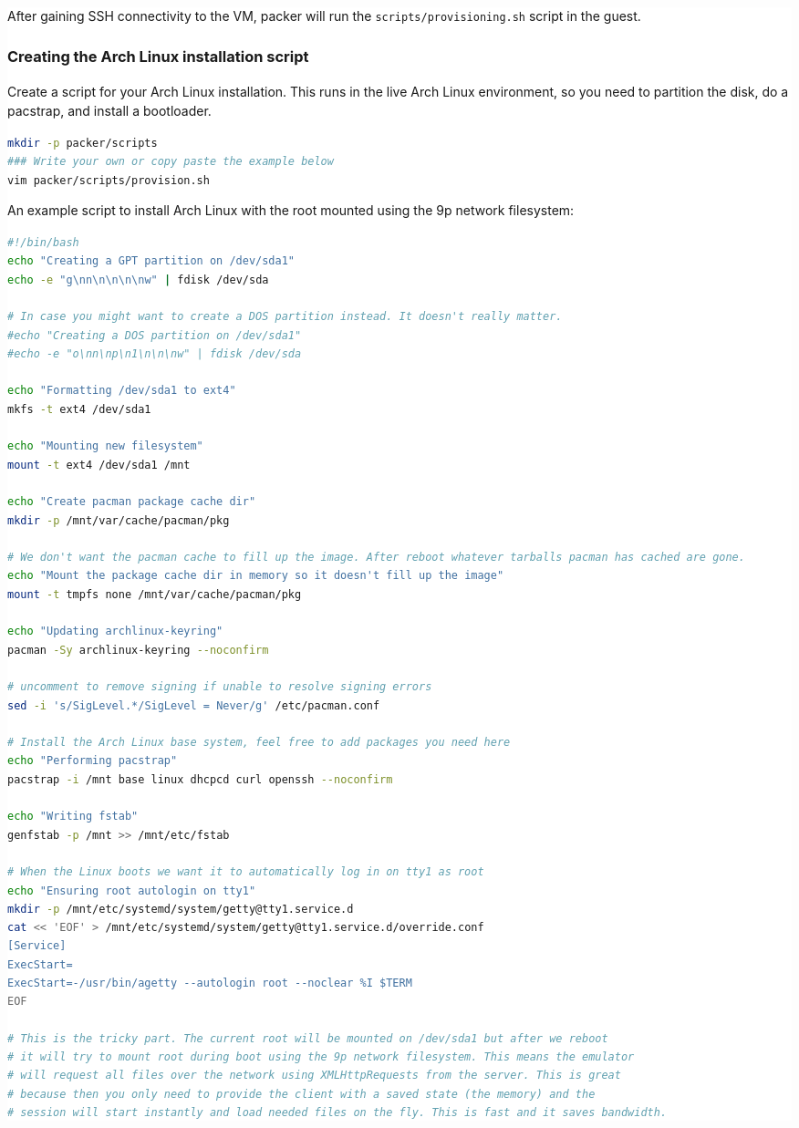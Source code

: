 After gaining SSH connectivity to the VM, packer will run the `scripts/provisioning.sh` script in the guest.

### Creating the Arch Linux installation script

Create a script for your Arch Linux installation. This runs in the live Arch Linux environment, so you need to partition the disk, do a pacstrap, and install a bootloader.
```sh
mkdir -p packer/scripts
### Write your own or copy paste the example below
vim packer/scripts/provision.sh
```

An example script to install Arch Linux with the root mounted using the 9p network filesystem:
```sh
#!/bin/bash
echo "Creating a GPT partition on /dev/sda1"
echo -e "g\nn\n\n\n\nw" | fdisk /dev/sda

# In case you might want to create a DOS partition instead. It doesn't really matter.
#echo "Creating a DOS partition on /dev/sda1"
#echo -e "o\nn\np\n1\n\n\nw" | fdisk /dev/sda

echo "Formatting /dev/sda1 to ext4"
mkfs -t ext4 /dev/sda1

echo "Mounting new filesystem"
mount -t ext4 /dev/sda1 /mnt

echo "Create pacman package cache dir"
mkdir -p /mnt/var/cache/pacman/pkg

# We don't want the pacman cache to fill up the image. After reboot whatever tarballs pacman has cached are gone.
echo "Mount the package cache dir in memory so it doesn't fill up the image"
mount -t tmpfs none /mnt/var/cache/pacman/pkg

echo "Updating archlinux-keyring"
pacman -Sy archlinux-keyring --noconfirm

# uncomment to remove signing if unable to resolve signing errors
sed -i 's/SigLevel.*/SigLevel = Never/g' /etc/pacman.conf

# Install the Arch Linux base system, feel free to add packages you need here
echo "Performing pacstrap"
pacstrap -i /mnt base linux dhcpcd curl openssh --noconfirm

echo "Writing fstab"
genfstab -p /mnt >> /mnt/etc/fstab

# When the Linux boots we want it to automatically log in on tty1 as root
echo "Ensuring root autologin on tty1"
mkdir -p /mnt/etc/systemd/system/getty@tty1.service.d
cat << 'EOF' > /mnt/etc/systemd/system/getty@tty1.service.d/override.conf
[Service]
ExecStart=
ExecStart=-/usr/bin/agetty --autologin root --noclear %I $TERM
EOF

# This is the tricky part. The current root will be mounted on /dev/sda1 but after we reboot
# it will try to mount root during boot using the 9p network filesystem. This means the emulator
# will request all files over the network using XMLHttpRequests from the server. This is great
# because then you only need to provide the client with a saved state (the memory) and the
# session will start instantly and load needed files on the fly. This is fast and it saves bandwidth.
```
